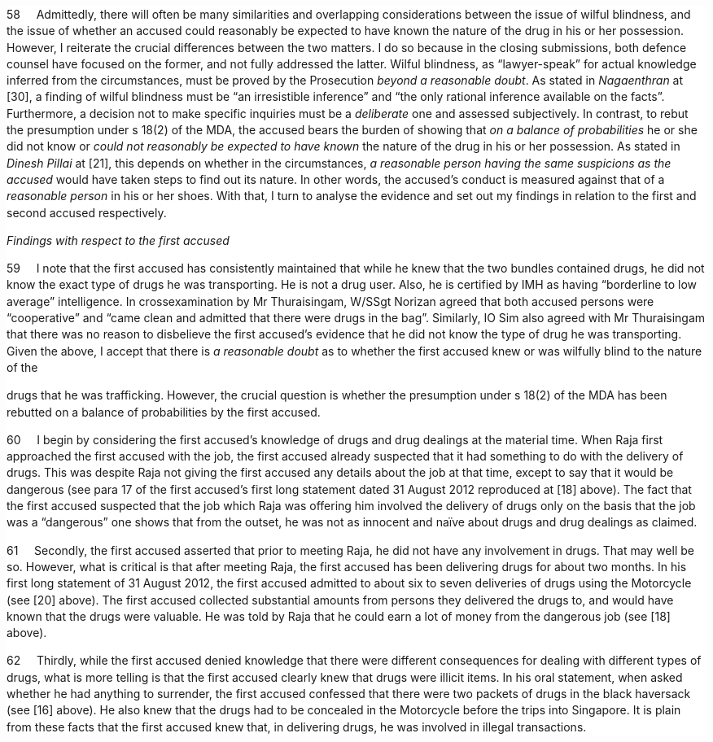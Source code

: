 58     Admittedly, there will often be many similarities and overlapping considerations between the issue of wilful blindness, and the issue of whether an accused could reasonably be expected to have known the nature of the drug in his or her possession. However, I reiterate the crucial differences between the two matters. I do so because in the closing submissions, both defence counsel have focused on the former, and not fully addressed the latter. Wilful blindness, as “lawyer-speak” for actual knowledge inferred from the circumstances, must be proved by the Prosecution _beyond a reasonable doubt_. As stated in _Nagaenthran_ at [30], a finding of wilful blindness must be “an irresistible inference” and “the only rational inference available on the facts”. Furthermore, a decision not to make specific inquiries must be a _deliberate_ one and assessed subjectively. In contrast, to rebut the presumption under s 18(2) of the MDA, the accused bears the burden of showing that _on a balance of probabilities_ he or she did not know or _could not reasonably be expected to have known_ the nature of the drug in his or her possession. As stated in _Dinesh Pillai_ at [21], this depends on whether in the circumstances, _a reasonable person having the same suspicions as the accused_ would have taken steps to find out its nature. In other words, the accused’s conduct is measured against that of a _reasonable person_ in his or her shoes. With that, I turn to analyse the evidence and set out my findings in relation to the first and second accused respectively. 

_Findings with respect to the first accused_ 

59     I note that the first accused has consistently maintained that while he knew that the two bundles contained drugs, he did not know the exact type of drugs he was transporting. He is not a drug user. Also, he is certified by IMH as having “borderline to low average” intelligence. In crossexamination by Mr Thuraisingam, W/SSgt Norizan agreed that both accused persons were “cooperative” and “came clean and admitted that there were drugs in the bag”. Similarly, IO Sim also agreed with Mr Thuraisingam that there was no reason to disbelieve the first accused’s evidence that he did not know the type of drug he was transporting. Given the above, I accept that there is _a reasonable doubt_ as to whether the first accused knew or was wilfully blind to the nature of the 


drugs that he was trafficking. However, the crucial question is whether the presumption under s 18(2) of the MDA has been rebutted on a balance of probabilities by the first accused. 

60     I begin by considering the first accused’s knowledge of drugs and drug dealings at the material time. When Raja first approached the first accused with the job, the first accused already suspected that it had something to do with the delivery of drugs. This was despite Raja not giving the first accused any details about the job at that time, except to say that it would be dangerous (see para 17 of the first accused’s first long statement dated 31 August 2012 reproduced at [18] above). The fact that the first accused suspected that the job which Raja was offering him involved the delivery of drugs only on the basis that the job was a “dangerous” one shows that from the outset, he was not as innocent and naïve about drugs and drug dealings as claimed. 

61     Secondly, the first accused asserted that prior to meeting Raja, he did not have any involvement in drugs. That may well be so. However, what is critical is that after meeting Raja, the first accused has been delivering drugs for about two months. In his first long statement of 31 August 2012, the first accused admitted to about six to seven deliveries of drugs using the Motorcycle (see [20] above). The first accused collected substantial amounts from persons they delivered the drugs to, and would have known that the drugs were valuable. He was told by Raja that he could earn a lot of money from the dangerous job (see [18] above). 

62     Thirdly, while the first accused denied knowledge that there were different consequences for dealing with different types of drugs, what is more telling is that the first accused clearly knew that drugs were illicit items. In his oral statement, when asked whether he had anything to surrender, the first accused confessed that there were two packets of drugs in the black haversack (see [16] above). He also knew that the drugs had to be concealed in the Motorcycle before the trips into Singapore. It is plain from these facts that the first accused knew that, in delivering drugs, he was involved in illegal transactions. 
